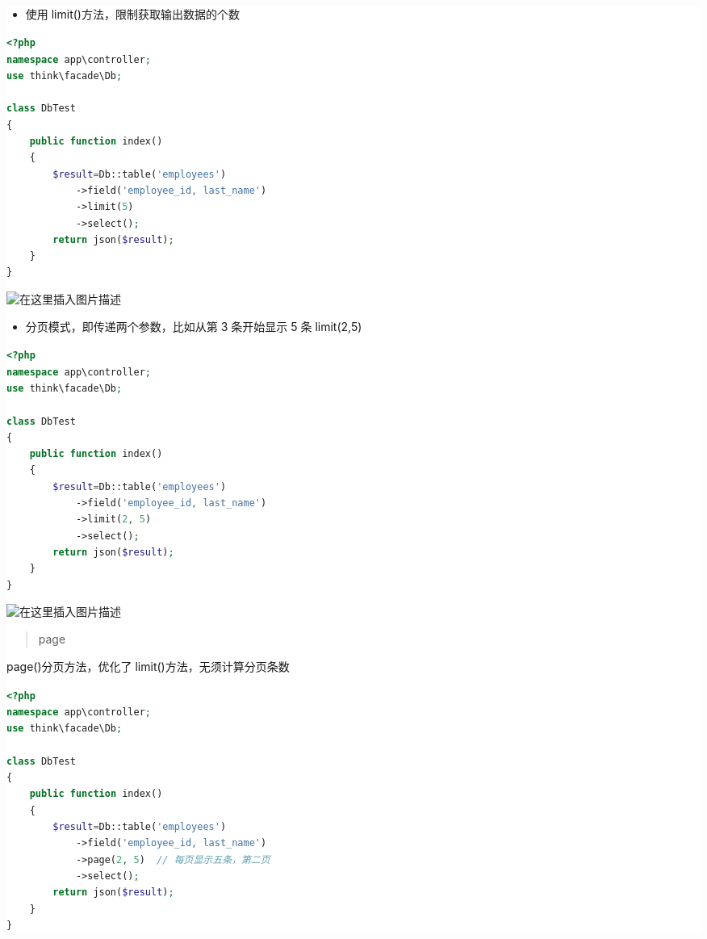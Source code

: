 + 使用 limit()方法，限制获取输出数据的个数

```php
<?php
namespace app\controller;
use think\facade\Db;

class DbTest
{
    public function index()
    {
        $result=Db::table('employees')
            ->field('employee_id, last_name')
            ->limit(5)
            ->select();
        return json($result);
    }
}
```

![在这里插入图片描述](https://img-blog.csdnimg.cn/c963644518d141778524a4ac9fc26461.png?x-oss-process=image/watermark,type_ZHJvaWRzYW5zZmFsbGJhY2s,shadow_50,text_Q1NETiBAZXllcysr,size_20,color_FFFFFF,t_70,g_se,x_16)

+ 分页模式，即传递两个参数，比如从第 3 条开始显示 5 条 limit(2,5)

```php
<?php
namespace app\controller;
use think\facade\Db;

class DbTest
{
    public function index()
    {
        $result=Db::table('employees')
            ->field('employee_id, last_name')
            ->limit(2, 5)
            ->select();
        return json($result);
    }
}
```

![在这里插入图片描述](https://img-blog.csdnimg.cn/7751a3f98ed04a8d8aca6e32bf5a709f.png?x-oss-process=image/watermark,type_ZHJvaWRzYW5zZmFsbGJhY2s,shadow_50,text_Q1NETiBAZXllcysr,size_20,color_FFFFFF,t_70,g_se,x_16)

> page

page()分页方法，优化了 limit()方法，无须计算分页条数

```php
<?php
namespace app\controller;
use think\facade\Db;

class DbTest
{
    public function index()
    {
        $result=Db::table('employees')
            ->field('employee_id, last_name')
            ->page(2, 5)  // 每页显示五条，第二页
            ->select();
        return json($result);
    }
}
```
